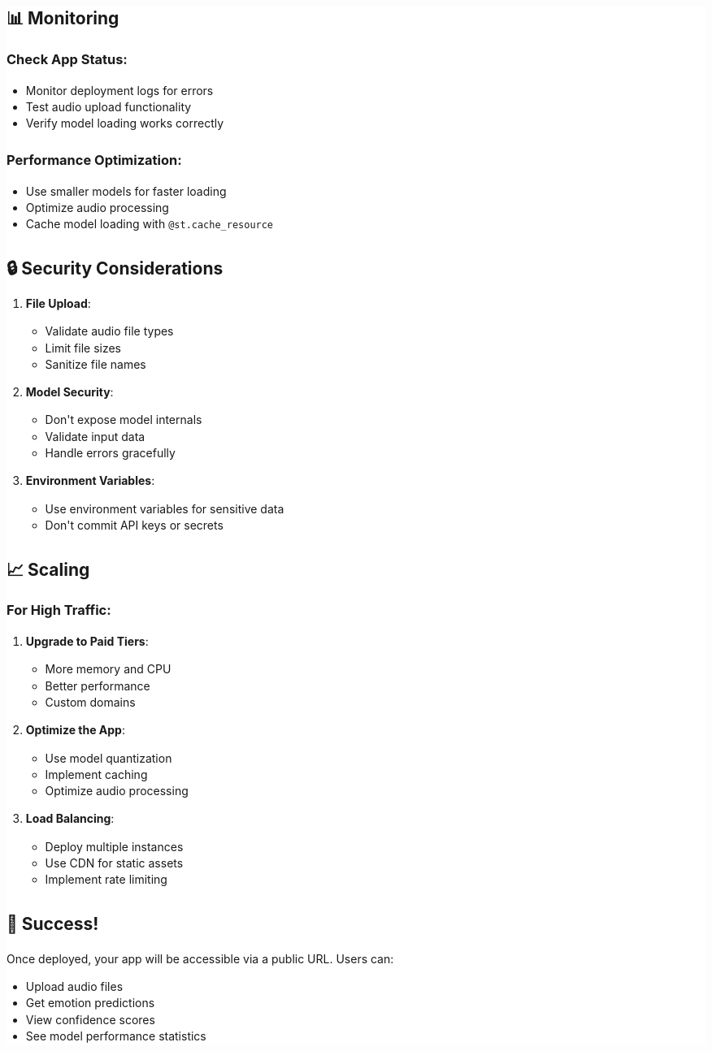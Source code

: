## 📊 Monitoring

### Check App Status:
- Monitor deployment logs for errors
- Test audio upload functionality
- Verify model loading works correctly

### Performance Optimization:
- Use smaller models for faster loading
- Optimize audio processing
- Cache model loading with `@st.cache_resource`

## 🔒 Security Considerations

1. **File Upload**:
   - Validate audio file types
   - Limit file sizes
   - Sanitize file names

2. **Model Security**:
   - Don't expose model internals
   - Validate input data
   - Handle errors gracefully

3. **Environment Variables**:
   - Use environment variables for sensitive data
   - Don't commit API keys or secrets

## 📈 Scaling

### For High Traffic:
1. **Upgrade to Paid Tiers**:
   - More memory and CPU
   - Better performance
   - Custom domains

2. **Optimize the App**:
   - Use model quantization
   - Implement caching
   - Optimize audio processing

3. **Load Balancing**:
   - Deploy multiple instances
   - Use CDN for static assets
   - Implement rate limiting

## 🎉 Success!

Once deployed, your app will be accessible via a public URL. Users can:
- Upload audio files
- Get emotion predictions
- View confidence scores
- See model performance statistics
